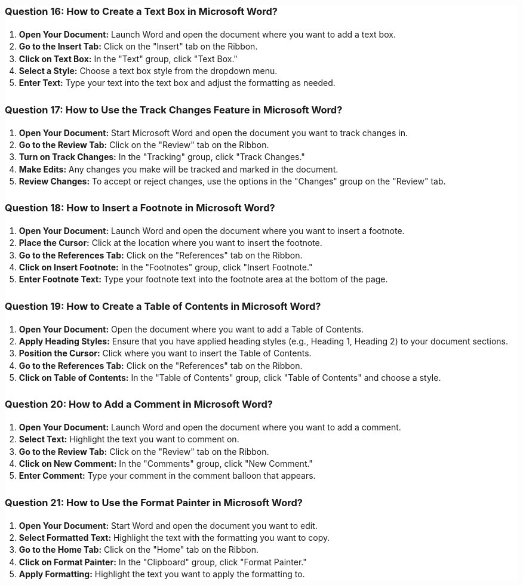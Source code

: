 ### Question 16: How to Create a Text Box in Microsoft Word?

1. **Open Your Document:** Launch Word and open the document where you want to add a text box.
2. **Go to the Insert Tab:** Click on the "Insert" tab on the Ribbon.
3. **Click on Text Box:** In the "Text" group, click "Text Box."
4. **Select a Style:** Choose a text box style from the dropdown menu.
5. **Enter Text:** Type your text into the text box and adjust the formatting as needed.

### Question 17: How to Use the Track Changes Feature in Microsoft Word?

1. **Open Your Document:** Start Microsoft Word and open the document you want to track changes in.
2. **Go to the Review Tab:** Click on the "Review" tab on the Ribbon.
3. **Turn on Track Changes:** In the "Tracking" group, click "Track Changes."
4. **Make Edits:** Any changes you make will be tracked and marked in the document.
5. **Review Changes:** To accept or reject changes, use the options in the "Changes" group on the "Review" tab.

### Question 18: How to Insert a Footnote in Microsoft Word?

1. **Open Your Document:** Launch Word and open the document where you want to insert a footnote.
2. **Place the Cursor:** Click at the location where you want to insert the footnote.
3. **Go to the References Tab:** Click on the "References" tab on the Ribbon.
4. **Click on Insert Footnote:** In the "Footnotes" group, click "Insert Footnote."
5. **Enter Footnote Text:** Type your footnote text into the footnote area at the bottom of the page.

### Question 19: How to Create a Table of Contents in Microsoft Word?

1. **Open Your Document:** Open the document where you want to add a Table of Contents.
2. **Apply Heading Styles:** Ensure that you have applied heading styles (e.g., Heading 1, Heading 2) to your document sections.
3. **Position the Cursor:** Click where you want to insert the Table of Contents.
4. **Go to the References Tab:** Click on the "References" tab on the Ribbon.
5. **Click on Table of Contents:** In the "Table of Contents" group, click "Table of Contents" and choose a style.

### Question 20: How to Add a Comment in Microsoft Word?

1. **Open Your Document:** Launch Word and open the document where you want to add a comment.
2. **Select Text:** Highlight the text you want to comment on.
3. **Go to the Review Tab:** Click on the "Review" tab on the Ribbon.
4. **Click on New Comment:** In the "Comments" group, click "New Comment."
5. **Enter Comment:** Type your comment in the comment balloon that appears.

### Question 21: How to Use the Format Painter in Microsoft Word?

1. **Open Your Document:** Start Word and open the document you want to edit.
2. **Select Formatted Text:** Highlight the text with the formatting you want to copy.
3. **Go to the Home Tab:** Click on the "Home" tab on the Ribbon.
4. **Click on Format Painter:** In the "Clipboard" group, click "Format Painter."
5. **Apply Formatting:** Highlight the text you want to apply the formatting to.
